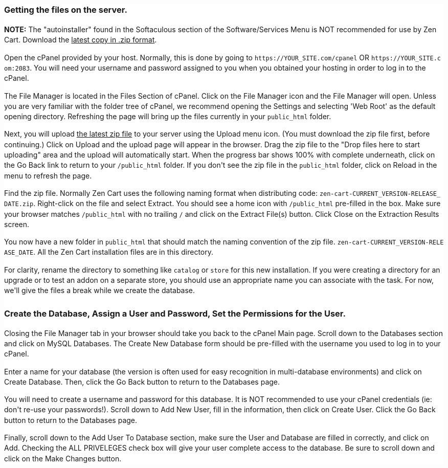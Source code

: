 

### Getting the files on the server.

**NOTE:** The "autoinstaller" found in the Softaculous section of the Software/Services Menu is NOT recommended for use by Zen Cart. Download the [latest copy in .zip format](https://www.zen-cart.com/latest).

Open the cPanel provided by your host.  Normally, this is done by going to `https://YOUR_SITE.com/cpanel` OR `https://YOUR_SITE.com:2083`.  You will need your username and password assigned to you when you obtained your hosting in order to log in to the cPanel.

The File Manager is located in the Files Section of cPanel.  Click on the File Manager icon and the File Manager will open.  Unless you are very familiar with the folder tree of cPanel, we recommend opening the Settings and selecting 'Web Root' as the default opening directory.  Refreshing the page will bring up the files currently in your `public_html` folder.

Next, you will upload [the latest zip file](https://www.zen-cart.com/latest) to your server using the Upload menu icon. (You must download the zip file first, before continuing.) Click on Upload and the upload page will appear in the browser.  Drag the zip file to the "Drop files here to start uploading" area and the upload will automatically start.  When the progress bar shows 100% with complete underneath, click on the Go Back link to return to your `/public_html` folder.  If you don't see the zip file in the `public_html` folder, click on Reload in the menu to refresh the page.

Find the zip file.  Normally Zen Cart uses the following naming format when distributing code: `zen-cart-CURRENT_VERSION-RELEASE_DATE.zip`.  Right-click on the file and select Extract.  You should see a home icon with `/public_html` pre-filled in the box.  Make sure your browser matches `/public_html` with no trailing `/` and click on the Extract File(s) button.  Click Close on the Extraction Results screen.

You now have a new folder in `public_html` that should match the naming convention of the zip file.  `zen-cart-CURRENT_VERSION-RELEASE_DATE`.  All the Zen Cart installation files are in this directory.

For clarity, rename the directory to something like `catalog` or `store` for this new installation.  If you were creating a directory for an upgrade or to test an addon on a separate store, you should use an appropriate name you can associate with the task.  For now, we'll give the files a break while we create the database.

### Create the Database, Assign a User and Password, Set the Permissions for the User.

Closing the File Manager tab in your browser should take you back to the cPanel Main page.  Scroll down to the Databases section and click on MySQL Databases.  The Create New Database form should be pre-filled with the username you used to log in to your cPanel.

Enter a name for your database (the version is often used for easy recognition in multi-database environments) and click on Create Database.  Then, click the Go Back button to return to the Databases page.

You will need to create a username and password for this database.  It is NOT recommended to use your cPanel credentials (ie: don't re-use your passwords!).  Scroll down to Add New User, fill in the information, then click on Create User.  Click the Go Back button to return to the Databases page.

Finally, scroll down to the Add User To Database section, make sure the User and Database are filled in correctly, and click on Add.  Checking the ALL PRIVELEGES check box will give your user complete access to the database.  Be sure to scroll down and click on the Make Changes button.
